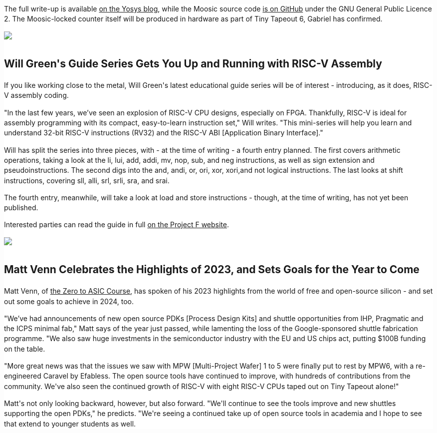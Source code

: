 The full write-up is available [on the Yosys blog](https://blog.yosyshq.com/p/logic-locking-with-moosic/), while the Moosic source code [is on GitHub](https://github.com/Coloquinte/moosic-yosys-plugin) under the GNU General Public Licence 2. The Moosic-locked counter itself will be produced in hardware as part of Tiny Tapeout 6, Gabriel has confirmed.

<img src="/blog/2024-02-13-ecl71/projectfriscvassembler.jpg" style="max-width:100%" />

## Will Green's Guide Series Gets You Up and Running with RISC-V Assembly

  
If you like working close to the metal, Will Green's latest educational guide series will be of interest - introducing, as it does, RISC-V assembly coding.  
  
"In the last few years, we’ve seen an explosion of RISC-V CPU designs, especially on FPGA. Thankfully, RISC-V is ideal for assembly programming with its compact, easy-to-learn instruction set," Will writes. "This mini-series will help you learn and understand 32-bit RISC-V instructions (RV32) and the RISC-V ABI [Application Binary Interface]."  
  
Will has split the series into three pieces, with - at the time of writing - a fourth entry planned. The first covers arithmetic operations, taking a look at the li, lui, add, addi, mv, nop, sub, and neg instructions, as well as sign extension and pseudoinstructions. The second digs into the and, andi, or, ori, xor, xori,and not logical instructions. The last looks at shift instructions, covering sll, alli, srl, srli, sra, and srai.  
  
The fourth entry, meanwhile, will take a look at load and store instructions - though, at the time of writing, has not yet been published.  
  
Interested parties can read the guide in full [on the Project F website](https://projectf.io/posts/riscv-arithmetic/).

<img src="/blog/2024-02-13-ecl71/vennnewyear.jpg" style="max-width:100%" />

## Matt Venn Celebrates the Highlights of 2023, and Sets Goals for the Year to Come

  
Matt Venn, of [the Zero to ASIC Course](https://zerotoasiccourse.com/), has spoken of his 2023 highlights from the world of free and open-source silicon - and set out some goals to achieve in 2024, too.  
  
"We’ve had announcements of new open source PDKs [Process Design Kits] and shuttle opportunities from IHP, Pragmatic and the ICPS minimal fab," Matt says of the year just passed, while lamenting the loss of the Google-sponsored shuttle fabrication programme. "We also saw huge investments in the semiconductor industry with the EU and US chips act, putting $100B funding on the table.  
  
"More great news was that the issues we saw with MPW [Multi-Project Wafer] 1 to 5 were finally put to rest by MPW6, with a re-engineered Caravel by Efabless. The open source tools have continued to improve, with hundreds of contributions from the community. We've also seen the continued growth of RISC-V with eight RISC-V CPUs taped out on Tiny Tapeout alone!"  
  
Matt's not only looking backward, however, but also forward. "We'll continue to see the tools improve and new shuttles supporting the open PDKs," he predicts. "We're seeing a continued take up of open source tools in academia and I hope to see that extend to younger students as well.  
  